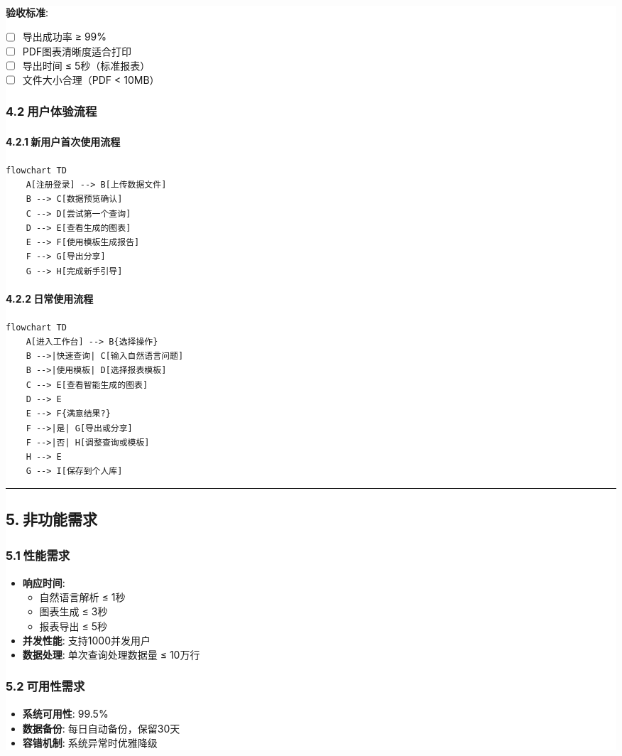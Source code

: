 **验收标准**:
- [ ] 导出成功率 ≥ 99%
- [ ] PDF图表清晰度适合打印
- [ ] 导出时间 ≤ 5秒（标准报表）
- [ ] 文件大小合理（PDF < 10MB）

### 4.2 用户体验流程

#### 4.2.1 新用户首次使用流程
```mermaid
flowchart TD
    A[注册登录] --> B[上传数据文件]
    B --> C[数据预览确认]
    C --> D[尝试第一个查询]
    D --> E[查看生成的图表]
    E --> F[使用模板生成报告]
    F --> G[导出分享]
    G --> H[完成新手引导]
```

#### 4.2.2 日常使用流程
```mermaid
flowchart TD
    A[进入工作台] --> B{选择操作}
    B -->|快速查询| C[输入自然语言问题]
    B -->|使用模板| D[选择报表模板]
    C --> E[查看智能生成的图表]
    D --> E
    E --> F{满意结果?}
    F -->|是| G[导出或分享]
    F -->|否| H[调整查询或模板]
    H --> E
    G --> I[保存到个人库]
```

---

## 5. 非功能需求

### 5.1 性能需求
- **响应时间**: 
  - 自然语言解析 ≤ 1秒
  - 图表生成 ≤ 3秒
  - 报表导出 ≤ 5秒
- **并发性能**: 支持1000并发用户
- **数据处理**: 单次查询处理数据量 ≤ 10万行

### 5.2 可用性需求
- **系统可用性**: 99.5%
- **数据备份**: 每日自动备份，保留30天
- **容错机制**: 系统异常时优雅降级
